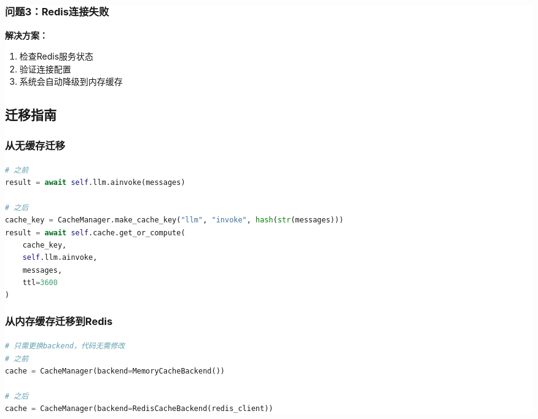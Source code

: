 ### 问题3：Redis连接失败

**解决方案：**
1. 检查Redis服务状态
2. 验证连接配置
3. 系统会自动降级到内存缓存

## 迁移指南

### 从无缓存迁移

```python
# 之前
result = await self.llm.ainvoke(messages)

# 之后
cache_key = CacheManager.make_cache_key("llm", "invoke", hash(str(messages)))
result = await self.cache.get_or_compute(
    cache_key,
    self.llm.ainvoke,
    messages,
    ttl=3600
)
```

### 从内存缓存迁移到Redis

```python
# 只需更换backend，代码无需修改
# 之前
cache = CacheManager(backend=MemoryCacheBackend())

# 之后
cache = CacheManager(backend=RedisCacheBackend(redis_client))
```
